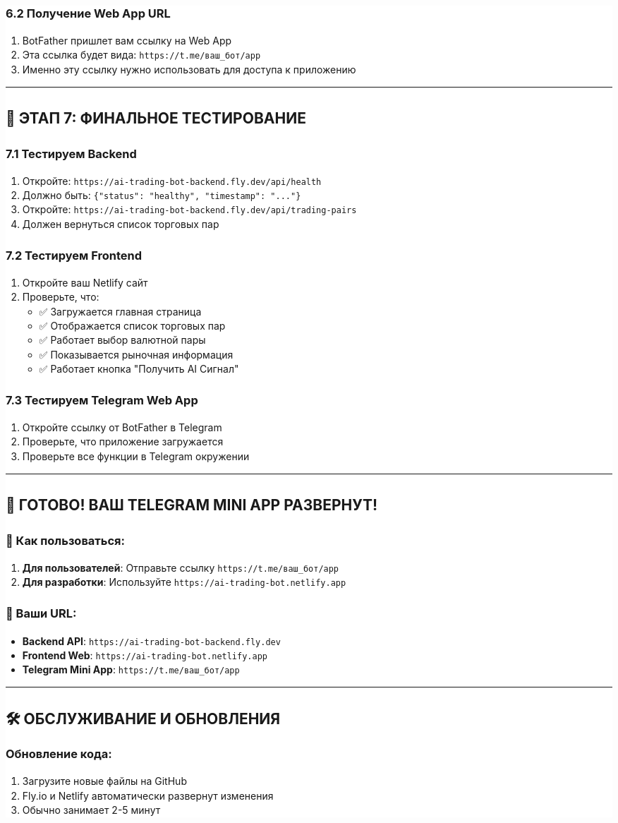 ### 6.2 Получение Web App URL
1. BotFather пришлет вам ссылку на Web App
2. Эта ссылка будет вида: `https://t.me/ваш_бот/app`
3. Именно эту ссылку нужно использовать для доступа к приложению

---

## 🔧 ЭТАП 7: ФИНАЛЬНОЕ ТЕСТИРОВАНИЕ

### 7.1 Тестируем Backend
1. Откройте: `https://ai-trading-bot-backend.fly.dev/api/health`
2. Должно быть: `{"status": "healthy", "timestamp": "..."}`
3. Откройте: `https://ai-trading-bot-backend.fly.dev/api/trading-pairs`
4. Должен вернуться список торговых пар

### 7.2 Тестируем Frontend
1. Откройте ваш Netlify сайт
2. Проверьте, что:
   - ✅ Загружается главная страница
   - ✅ Отображается список торговых пар
   - ✅ Работает выбор валютной пары
   - ✅ Показывается рыночная информация
   - ✅ Работает кнопка "Получить AI Сигнал"

### 7.3 Тестируем Telegram Web App
1. Откройте ссылку от BotFather в Telegram
2. Проверьте, что приложение загружается
3. Проверьте все функции в Telegram окружении

---

## 🎉 ГОТОВО! ВАШ TELEGRAM MINI APP РАЗВЕРНУТ!

### 📱 Как пользоваться:
1. **Для пользователей**: Отправьте ссылку `https://t.me/ваш_бот/app`
2. **Для разработки**: Используйте `https://ai-trading-bot.netlify.app`

### 🔗 Ваши URL:
- **Backend API**: `https://ai-trading-bot-backend.fly.dev`
- **Frontend Web**: `https://ai-trading-bot.netlify.app`
- **Telegram Mini App**: `https://t.me/ваш_бот/app`

---

## 🛠️ ОБСЛУЖИВАНИЕ И ОБНОВЛЕНИЯ

### Обновление кода:
1. Загрузите новые файлы на GitHub
2. Fly.io и Netlify автоматически развернут изменения
3. Обычно занимает 2-5 минут
